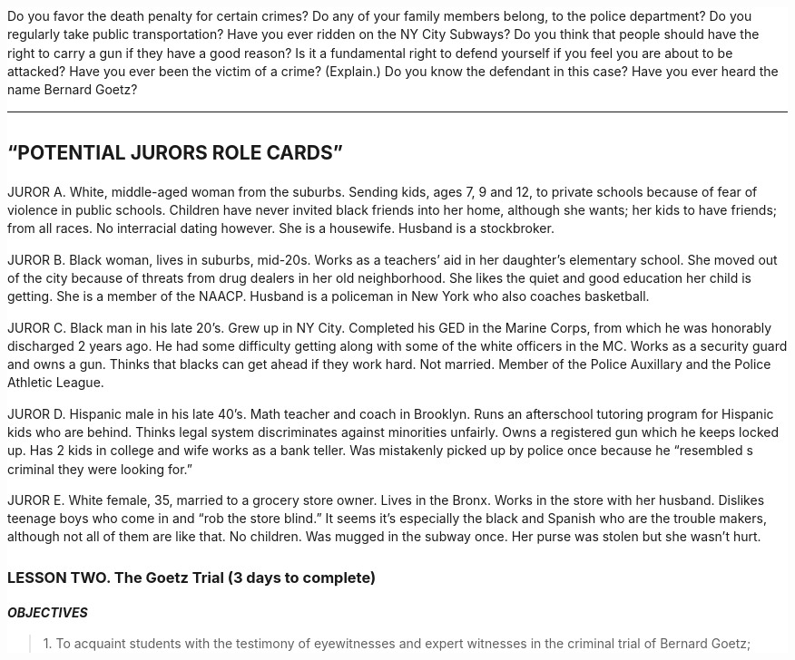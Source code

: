 Do you favor the death penalty for certain crimes? Do any of your family members belong, to the police department? Do you regularly take public transportation? Have you ever ridden on the NY City Subways? Do you think that people should have the right to carry a gun if they have a good reason? Is it a fundamental right to defend yourself if you feel you are about to be attacked? Have you ever been the victim of a crime? (Explain.) Do you know the defendant in this case? Have you ever heard the name Bernard Goetz?
</i>
</b>
<br/>
</p>
<hr/>
<h2>
“POTENTIAL JURORS ROLE CARDS”
</h2>
JUROR A. White, middle-aged woman from the suburbs. Sending kids, ages 7, 9 and 12, to private schools because of fear of violence in public schools. Children have never invited black friends into her home, although she wants; her kids to have friends; from all races. No interracial dating however. She is a housewife. Husband is a stockbroker.
<p>
JUROR B. Black woman, lives in suburbs, mid-20s. Works as a teachers’ aid in her daughter’s elementary school. She moved out of the city because of threats from drug dealers in her old neighborhood. She likes the quiet and good education her child is getting. She is a member of the NAACP. Husband is a policeman in New York who also coaches basketball.
</p>
<p>
JUROR C. Black man in his late 20’s. Grew up in NY City. Completed his GED in the Marine Corps, from which he was honorably discharged 2 years ago. He had some difficulty getting along with some of the white officers in the MC. Works as a security guard and owns a gun. Thinks that blacks can get ahead if they work hard. Not married. Member of the Police Auxillary and the Police Athletic League.
</p>
<p>
JUROR D. Hispanic male in his late 40’s. Math teacher and coach in Brooklyn. Runs an afterschool tutoring program for Hispanic kids who are behind. Thinks legal system discriminates against minorities unfairly. Owns a registered gun which he keeps locked up. Has 2 kids in college and wife works as a bank teller. Was mistakenly picked up by police once because he “resembled s criminal they were looking for.”
</p>
<p>
JUROR E. White female, 35, married to a grocery store owner. Lives in the Bronx. Works in the store with her husband. Dislikes teenage boys who come in and “rob the store blind.” It seems it’s especially the black and Spanish who are the trouble makers, although not all of them are like that. No children. Was mugged in the subway once. Her purse was stolen but she wasn’t hurt.
</p>
<h3>
LESSON TWO. The Goetz Trial (3 days to complete)
</h3>
<p>
<b>
<i>
<i>
<b>
OBJECTIVES
</b>
</i>
</i>
</b>
<br/>
</p>
<blockquote>
<dl>
<dt>
1. To acquaint students with the testimony of eyewitnesses and expert witnesses in the criminal trial of Bernard Goetz;
<dt>